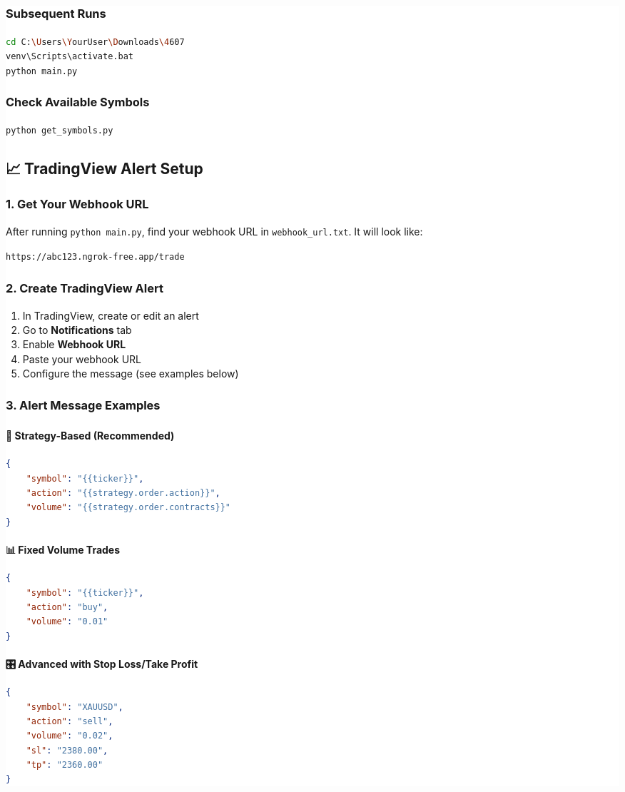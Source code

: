 ### Subsequent Runs
```bash
cd C:\Users\YourUser\Downloads\4607
venv\Scripts\activate.bat
python main.py
```

### Check Available Symbols
```bash
python get_symbols.py
```

## 📈 TradingView Alert Setup

### 1. Get Your Webhook URL
After running `python main.py`, find your webhook URL in `webhook_url.txt`. It will look like:
```
https://abc123.ngrok-free.app/trade
```

### 2. Create TradingView Alert
1. In TradingView, create or edit an alert
2. Go to **Notifications** tab
3. Enable **Webhook URL**
4. Paste your webhook URL
5. Configure the message (see examples below)

### 3. Alert Message Examples

#### 🎯 Strategy-Based (Recommended)
```json
{
    "symbol": "{{ticker}}",
    "action": "{{strategy.order.action}}",
    "volume": "{{strategy.order.contracts}}"
}
```

#### 📊 Fixed Volume Trades
```json
{
    "symbol": "{{ticker}}",
    "action": "buy",
    "volume": "0.01"
}
```

#### 🎛️ Advanced with Stop Loss/Take Profit
```json
{
    "symbol": "XAUUSD",
    "action": "sell",
    "volume": "0.02",
    "sl": "2380.00",
    "tp": "2360.00"
}
```
